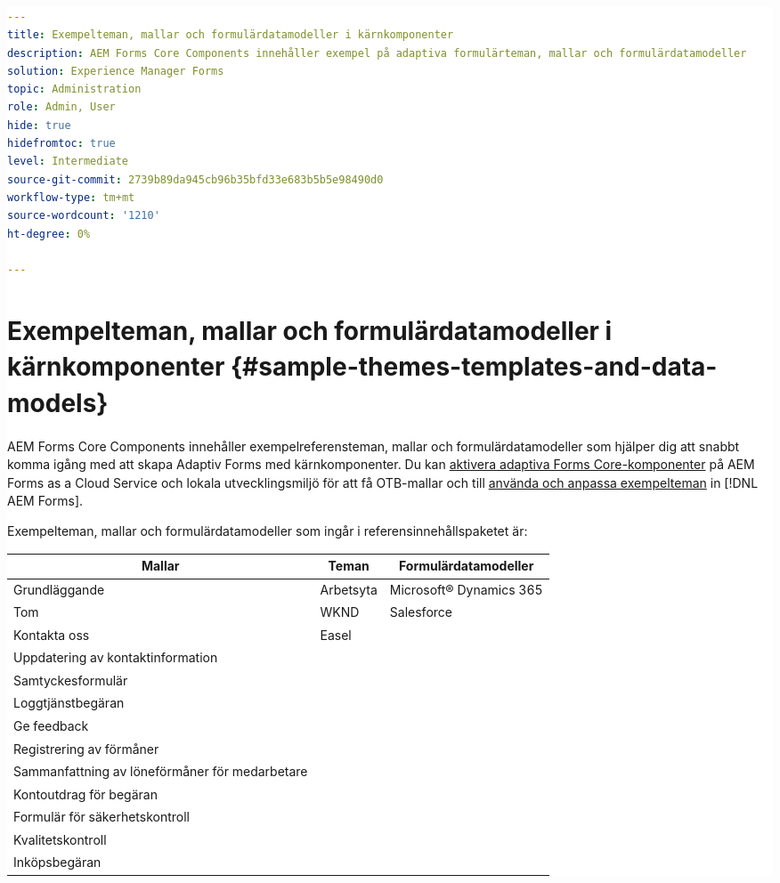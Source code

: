 ```yaml
---
title: Exempelteman, mallar och formulärdatamodeller i kärnkomponenter
description: AEM Forms Core Components innehåller exempel på adaptiva formulärteman, mallar och formulärdatamodeller
solution: Experience Manager Forms
topic: Administration
role: Admin, User
hide: true
hidefromtoc: true
level: Intermediate
source-git-commit: 2739b89da945cb96b35bfd33e683b5b5e98490d0
workflow-type: tm+mt
source-wordcount: '1210'
ht-degree: 0%

---
```



# Exempelteman, mallar och formulärdatamodeller i kärnkomponenter {#sample-themes-templates-and-data-models}

AEM Forms Core Components innehåller exempelreferensteman, mallar och formulärdatamodeller som hjälper dig att snabbt komma igång med att skapa Adaptiv Forms med kärnkomponenter. Du kan [aktivera adaptiva Forms Core-komponenter](https://experienceleague.adobe.com/docs/experience-manager-cloud-service/content/forms/setup-configure-migrate/enable-adaptive-forms-core-components.html) på AEM Forms as a Cloud Service och lokala utvecklingsmiljö för att få OTB-mallar och till [använda och anpassa exempelteman](https://experienceleague.adobe.com/docs/experience-manager-cloud-service/content/forms/adaptive-forms-authoring/authoring-adaptive-forms-core-components/create-an-adaptive-form-on-forms-cs/using-themes-in-core-components.html) in [!DNL AEM Forms].

Exempelteman, mallar och formulärdatamodeller som ingår i referensinnehållspaketet är:

| Mallar | Teman | Formulärdatamodeller |
---------|----------|---------
| Grundläggande | Arbetsyta | Microsoft® Dynamics 365 |
| Tom | WKND | Salesforce |
| Kontakta oss | Easel |  |
| Uppdatering av kontaktinformation |   |   |
| Samtyckesformulär | |  |
| Loggtjänstbegäran |  |  |
| Ge feedback |  |  |
| Registrering av förmåner |  |   |
| Sammanfattning av löneförmåner för medarbetare |   |   |
| Kontoutdrag för begäran |   |   |
| Formulär för säkerhetskontroll |   |   |
| Kvalitetskontroll |   |   |
| Inköpsbegäran |  |  |
